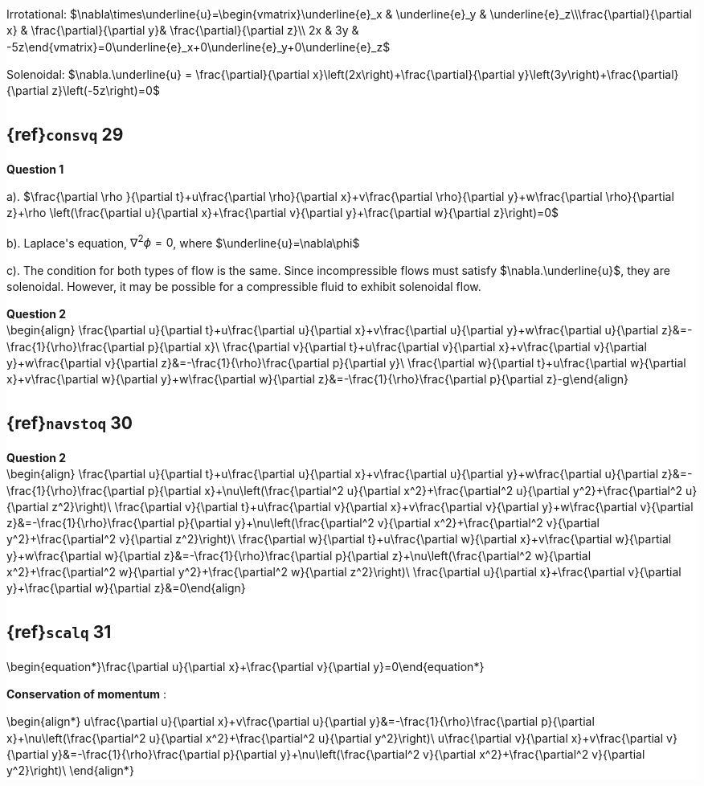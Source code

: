 Irrotational: $\nabla\times\underline{u}=\begin{vmatrix}\underline{e}_x & \underline{e}_y & \underline{e}_z\\\frac{\partial}{\partial x} & \frac{\partial}{\partial y}& \frac{\partial}{\partial z}\\ 2x & 3y & -5z\end{vmatrix}=0\underline{e}_x+0\underline{e}_y+0\underline{e}_z$

Solenoidal: $\nabla.\underline{u} = \frac{\partial}{\partial x}\left(2x\right)+\frac{\partial}{\partial y}\left(3y\right)+\frac{\partial}{\partial z}\left(-5z\right)=0$

## {ref}`consvq` 29

**Question 1**<br>

a). $\frac{\partial \rho }{\partial t}+u\frac{\partial \rho}{\partial x}+v\frac{\partial \rho}{\partial y}+w\frac{\partial \rho}{\partial z}+\rho \left(\frac{\partial u}{\partial x}+\frac{\partial v}{\partial y}+\frac{\partial w}{\partial z}\right)=0$

b). Laplace's equation, $\nabla^2\phi=0$, where $\underline{u}=\nabla\phi$

c). The condition for both types of flow is the same. Since incompressible flows must satisfy $\nabla.\underline{u}$, they are solenoidal. However, it may be possible for a compressible fluid to exhibit solenoidal flow.

**Question 2**<br>
\begin{align}
\frac{\partial u}{\partial t}+u\frac{\partial u}{\partial x}+v\frac{\partial u}{\partial y}+w\frac{\partial u}{\partial z}&=-\frac{1}{\rho}\frac{\partial p}{\partial x}\\
\frac{\partial v}{\partial t}+u\frac{\partial v}{\partial x}+v\frac{\partial v}{\partial y}+w\frac{\partial v}{\partial z}&=-\frac{1}{\rho}\frac{\partial p}{\partial y}\\
\frac{\partial w}{\partial t}+u\frac{\partial w}{\partial x}+v\frac{\partial w}{\partial y}+w\frac{\partial w}{\partial z}&=-\frac{1}{\rho}\frac{\partial p}{\partial z}-g\end{align}

## {ref}`navstoq` 30

**Question 2**<br>
\begin{align}
\frac{\partial u}{\partial t}+u\frac{\partial u}{\partial x}+v\frac{\partial u}{\partial y}+w\frac{\partial u}{\partial z}&=-\frac{1}{\rho}\frac{\partial p}{\partial x}+\nu\left(\frac{\partial^2 u}{\partial x^2}+\frac{\partial^2 u}{\partial y^2}+\frac{\partial^2 u}{\partial z^2}\right)\\
\frac{\partial v}{\partial t}+u\frac{\partial v}{\partial x}+v\frac{\partial v}{\partial y}+w\frac{\partial v}{\partial z}&=-\frac{1}{\rho}\frac{\partial p}{\partial y}+\nu\left(\frac{\partial^2 v}{\partial x^2}+\frac{\partial^2 v}{\partial y^2}+\frac{\partial^2 v}{\partial z^2}\right)\\
\frac{\partial w}{\partial t}+u\frac{\partial w}{\partial x}+v\frac{\partial w}{\partial y}+w\frac{\partial w}{\partial z}&=-\frac{1}{\rho}\frac{\partial p}{\partial z}+\nu\left(\frac{\partial^2 w}{\partial x^2}+\frac{\partial^2 w}{\partial y^2}+\frac{\partial^2 w}{\partial z^2}\right)\\
\frac{\partial u}{\partial x}+\frac{\partial v}{\partial y}+\frac{\partial w}{\partial z}&=0\end{align}

## {ref}`scalq` 31

\begin{equation*}\frac{\partial u}{\partial x}+\frac{\partial v}{\partial y}=0\end{equation*}

**Conservation of momentum** :

\begin{align*}
u\frac{\partial u}{\partial x}+v\frac{\partial u}{\partial y}&=-\frac{1}{\rho}\frac{\partial p}{\partial x}+\nu\left(\frac{\partial^2 u}{\partial x^2}+\frac{\partial^2 u}{\partial y^2}\right)\\
u\frac{\partial v}{\partial x}+v\frac{\partial v}{\partial y}&=-\frac{1}{\rho}\frac{\partial p}{\partial y}+\nu\left(\frac{\partial^2 v}{\partial x^2}+\frac{\partial^2 v}{\partial y^2}\right)\\
\end{align*}
